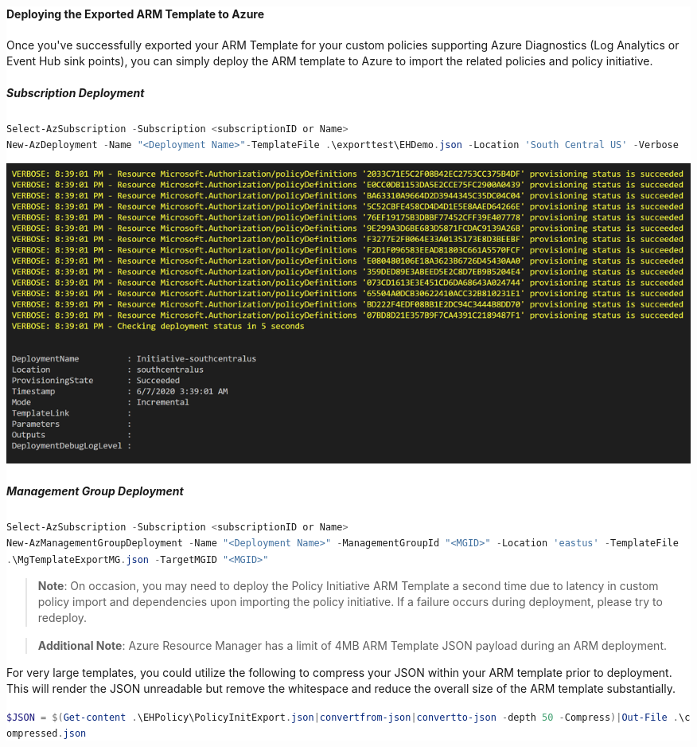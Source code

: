 #### Deploying the Exported ARM Template to Azure

Once you've successfully exported your ARM Template for your custom policies supporting Azure Diagnostics (Log Analytics or Event Hub sink points), you can simply deploy the ARM template to Azure to import the related policies and policy initiative.

##### Subscription Deployment

```powershell
Select-AzSubscription -Subscription <subscriptionID or Name>
New-AzDeployment -Name "<Deployment Name>"-TemplateFile .\exporttest\EHDemo.json -Location 'South Central US' -Verbose
```

![policy init deploy](./media/DeployInitiative.png)

##### Management Group Deployment

```powershell
Select-AzSubscription -Subscription <subscriptionID or Name>
New-AzManagementGroupDeployment -Name "<Deployment Name>" -ManagementGroupId "<MGID>" -Location 'eastus' -TemplateFile .\MgTemplateExportMG.json -TargetMGID "<MGID>"
```

> **Note**: On occasion, you may need to deploy the Policy Initiative ARM Template a second time due to latency in custom policy import and dependencies upon importing the policy initiative.  If a failure occurs during deployment, please try to redeploy.

> **Additional Note**: Azure Resource Manager has a limit of 4MB ARM Template JSON payload during an ARM deployment.

For very large templates, you could utilize the following to compress your JSON within your ARM template prior to deployment. This will render the JSON unreadable but remove the whitespace and reduce the overall size of the ARM template substantially.

``` powershell
$JSON = $(Get-content .\EHPolicy\PolicyInitExport.json|convertfrom-json|convertto-json -depth 50 -Compress)|Out-File .\compressed.json
```
